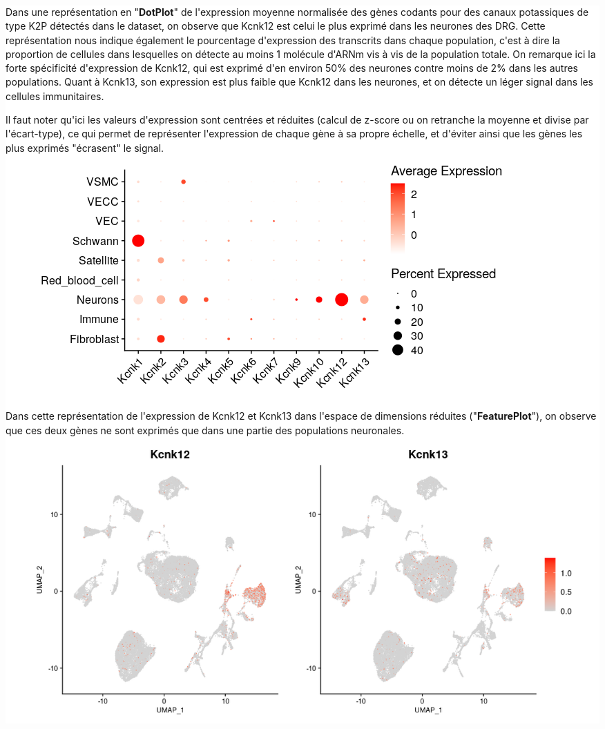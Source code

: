 
Dans une représentation en "**DotPlot**" de l'expression moyenne normalisée des gènes codants pour des canaux potassiques de type K2P détectés dans le dataset, on observe que Kcnk12 est celui le plus exprimé dans les neurones des DRG. Cette représentation nous indique également le pourcentage d'expression des transcrits dans chaque population, c'est à dire la proportion de cellules dans lesquelles on détecte au moins 1 molécule d'ARNm vis à vis de la population totale. On remarque ici la forte spécificité d'expression de Kcnk12, qui est exprimé d'en environ 50% des neurones contre moins de 2% dans les autres populations. Quant à Kcnk13, son expression est plus faible que Kcnk12 dans les neurones, et on détecte un léger signal dans les cellules immunitaires.

Il faut noter qu'ici les valeurs d'expression sont centrées et réduites (calcul de z-score ou on retranche la moyenne et divise par l'écart-type), ce qui permet de représenter l'expression de chaque gène à sa propre échelle, et d'éviter ainsi que les gènes les plus exprimés "écrasent" le signal.

<figure>
  <img src="/images/Kcnks_Wang.PNG" alt="Kcnk12, Kcnk13_Wang"/>
</figure>

Dans cette représentation de l'expression de Kcnk12 et Kcnk13 dans l'espace de dimensions réduites ("**FeaturePlot**"), on observe que ces deux gènes ne sont exprimés que dans une partie des populations neuronales.

<figure>
  <img src="/images/Kcnk12_Kcnk13_Wang.PNG" alt="Kcnk12, Kcnk13_Wang"/>
</figure>
